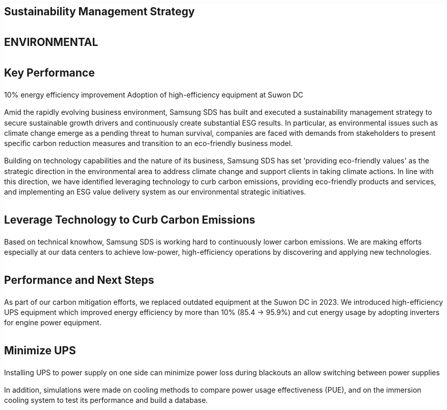 


## Sustainability Management Strategy

## ENVIRONMENTAL

## Key Performance













10% energy efficiency improvement Adoption of high-efficiency equipment at Suwon DC

Amid the rapidly evolving business environment, Samsung SDS has built and executed a sustainability management strategy to secure sustainable growth drivers and continuously create substantial ESG results. In particular, as environmental issues such as climate change emerge as a pending threat to human survival, companies are faced with demands from stakeholders to present specific carbon reduction measures and transition to an eco-friendly business model.

Building on technology capabilities and the nature of its business, Samsung SDS has set 'providing eco-friendly values' as the strategic direction in the environmental area to address climate change and support clients in taking climate actions. In line with this direction, we have identified leveraging technology to curb carbon emissions, providing eco-friendly products and services, and implementing an ESG value delivery system as our environmental strategic initiatives.

## Leverage Technology to Curb Carbon Emissions

Based on technical knowhow, Samsung SDS is working hard to continuously lower carbon emissions. We are making efforts especially at our data centers to achieve low-power, high-efficiency operations by discovering and applying new technologies.

## Performance and Next Steps

As part of our carbon mitigation efforts, we replaced outdated equipment at the Suwon DC in 2023. We introduced high-efficiency UPS equipment which improved energy efficiency by more than 10% (85.4 → 95.9%) and cut energy usage by adopting inverters for engine power equipment.




## Minimize UPS

Installing UPS to power supply on one side can minimize power loss during blackouts an allow switching between power supplies

In addition, simulations were made on cooling methods to compare power usage effectiveness (PUE), and on the immersion cooling system to test its performance and build a database.
